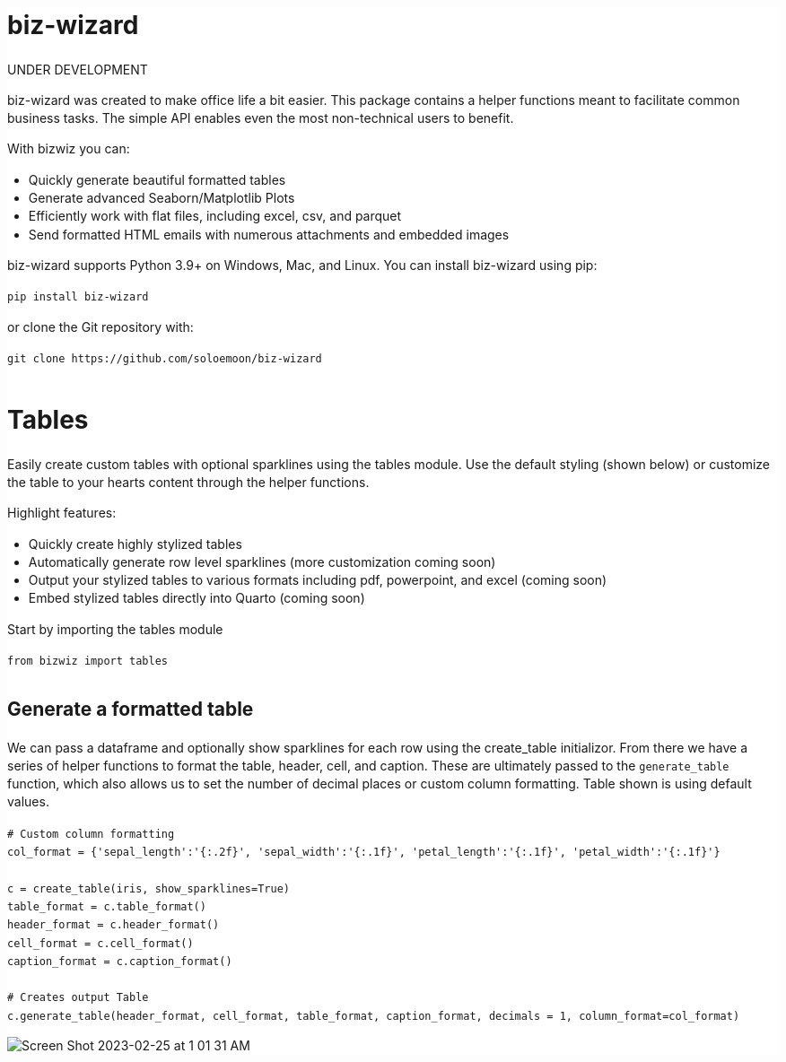 # biz-wizard
UNDER DEVELOPMENT

biz-wizard was created to make office life a bit easier. This package contains a helper functions meant to facilitate common business tasks. The simple API enables even the most non-technical users to benefit. 

With bizwiz you can:
* Quickly generate beautiful formatted tables
* Generate advanced Seaborn/Matplotlib Plots
* Efficiently work with flat files, including excel, csv, and parquet
* Send formatted HTML emails with numerous attachments and embedded images

biz-wizard supports Python 3.9+ on Windows, Mac, and Linux. You can install biz-wizard using pip:
```
pip install biz-wizard
```

or clone the Git repository with:
```
git clone https://github.com/soloemoon/biz-wizard
```

# Tables
Easily create custom tables with optional sparklines using the tables module. Use the default styling (shown below) or customize the table to your hearts content through the helper functions.  

Highlight features:
* Quickly create highly stylized tables
* Automatically generate row level sparklines (more customization coming soon)
* Output your stylized tables to various formats including pdf, powerpoint, and excel (coming soon)
* Embed stylized tables directly into Quarto (coming soon)

Start by importing the tables module
```
from bizwiz import tables
```

## Generate a formatted table
We can pass a dataframe and optionally show sparklines for each row using the create_table initializor. From there we have a series of helper functions to format the table, header, cell, and caption. These are ultimately passed to the `generate_table` function, which also allows us to set the number of decimal places or custom column formatting. Table shown is using default values.

```
# Custom column formatting
col_format = {'sepal_length':'{:.2f}', 'sepal_width':'{:.1f}', 'petal_length':'{:.1f}', 'petal_width':'{:.1f}'}

c = create_table(iris, show_sparklines=True)
table_format = c.table_format()
header_format = c.header_format()   
cell_format = c.cell_format()
caption_format = c.caption_format()

# Creates output Table
c.generate_table(header_format, cell_format, table_format, caption_format, decimals = 1, column_format=col_format)
```
<img width="729" alt="Screen Shot 2023-02-25 at 1 01 31 AM" src="https://user-images.githubusercontent.com/57546826/221343719-61887d0d-8b0e-4e78-abf2-8c88a8217e23.png">
